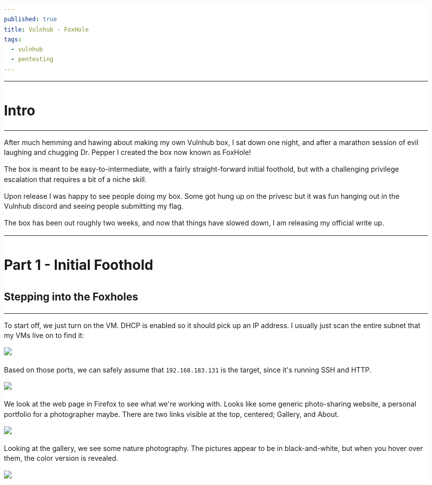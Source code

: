 ```yaml
---
published: true
title: Vulnhub - FoxHole
tags:
  - vulnhub
  - pentesting
---
```

-----
# Intro
-----
After much hemming and hawing about making my own Vulnhub box, I sat down one night, and after a marathon session of evil laughing and chugging Dr. Pepper I created the box now known as FoxHole!

The box is meant to be easy-to-intermediate, with a fairly straight-forward initial foothold, but with a challenging privilege escalation that requires a bit of a niche skill.

Upon release I was happy to see people doing my box. Some got hung up on the privesc but it was fun hanging out in the Vulnhub discord and seeing people submitting my flag.

The box has been out roughly two weeks, and now that things have slowed down, I am releasing my official write up.

-----
# Part 1 - Initial Foothold
## Stepping into the Foxholes
-----
To start off, we just turn on the VM. DHCP is enabled so it should pick up an IP address.
I usually just scan the entire subnet that my VMs live on to find it:

![]({{site.baseurl}}/assets/images/foxhole/1.png)

Based on those ports, we can safely assume that `192.168.183.131` is the target, since it's running SSH and HTTP.

![]({{site.baseurl}}/assets/images/foxhole/2.png)

We look at the web page in Firefox to see what we're working with. Looks like some generic photo-sharing website, a personal portfolio for a photographer maybe. There are two links visible at the top, centered; Gallery, and About.

![]({{site.baseurl}}/assets/images/foxhole/3.png)

Looking at the gallery, we see some nature photography. The pictures appear to be in black-and-white, but when you hover over them, the color version is revealed.

![]({{site.baseurl}}/assets/images/foxhole/4.png)
